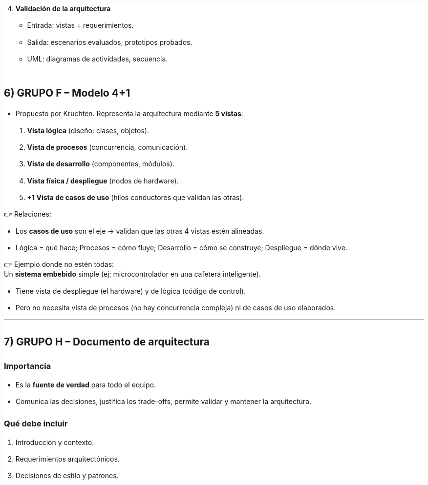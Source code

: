 4. **Validación de la arquitectura**
    
    - Entrada: vistas + requerimientos.
        
    - Salida: escenarios evaluados, prototipos probados.
        
    - UML: diagramas de actividades, secuencia.
        

---

## **6) GRUPO F – Modelo 4+1**

- Propuesto por Kruchten. Representa la arquitectura mediante **5 vistas**:
    
    1. **Vista lógica** (diseño: clases, objetos).
        
    2. **Vista de procesos** (concurrencia, comunicación).
        
    3. **Vista de desarrollo** (componentes, módulos).
        
    4. **Vista física / despliegue** (nodos de hardware).
        
    5. **+1 Vista de casos de uso** (hilos conductores que validan las otras).
        

👉 Relaciones:

- Los **casos de uso** son el eje → validan que las otras 4 vistas estén alineadas.
    
- Lógica = qué hace; Procesos = cómo fluye; Desarrollo = cómo se construye; Despliegue = dónde vive.
    

👉 Ejemplo donde no estén todas:  
Un **sistema embebido** simple (ej: microcontrolador en una cafetera inteligente).

- Tiene vista de despliegue (el hardware) y de lógica (código de control).
    
- Pero no necesita vista de procesos (no hay concurrencia compleja) ni de casos de uso elaborados.
    

---

## **7) GRUPO H – Documento de arquitectura**

### Importancia

- Es la **fuente de verdad** para todo el equipo.
    
- Comunica las decisiones, justifica los trade-offs, permite validar y mantener la arquitectura.
    

### Qué debe incluir

1. Introducción y contexto.
    
2. Requerimientos arquitectónicos.
    
3. Decisiones de estilo y patrones.
    